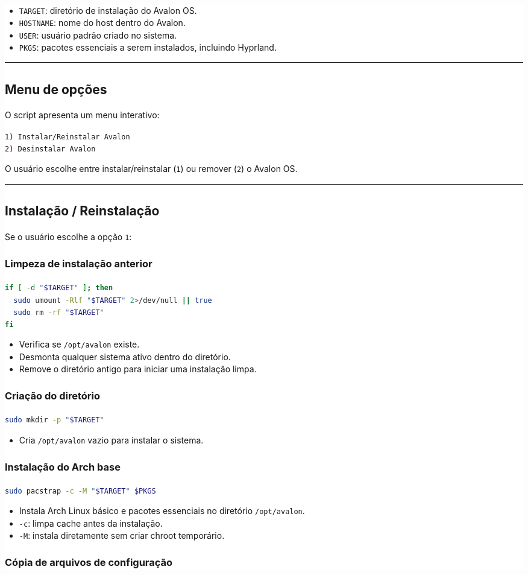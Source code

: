 * `TARGET`: diretório de instalação do Avalon OS.
* `HOSTNAME`: nome do host dentro do Avalon.
* `USER`: usuário padrão criado no sistema.
* `PKGS`: pacotes essenciais a serem instalados, incluindo Hyprland.

---

## Menu de opções

O script apresenta um menu interativo:

```bash
1) Instalar/Reinstalar Avalon
2) Desinstalar Avalon
```

O usuário escolhe entre instalar/reinstalar (`1`) ou remover (`2`) o Avalon OS.

---

## Instalação / Reinstalação

Se o usuário escolhe a opção `1`:

### Limpeza de instalação anterior

```bash
if [ -d "$TARGET" ]; then
  sudo umount -Rlf "$TARGET" 2>/dev/null || true
  sudo rm -rf "$TARGET"
fi
```

* Verifica se `/opt/avalon` existe.
* Desmonta qualquer sistema ativo dentro do diretório.
* Remove o diretório antigo para iniciar uma instalação limpa.

### Criação do diretório

```bash
sudo mkdir -p "$TARGET"
```

* Cria `/opt/avalon` vazio para instalar o sistema.

### Instalação do Arch base

```bash
sudo pacstrap -c -M "$TARGET" $PKGS
```

* Instala Arch Linux básico e pacotes essenciais no diretório `/opt/avalon`.
* `-c`: limpa cache antes da instalação.
* `-M`: instala diretamente sem criar chroot temporário.

### Cópia de arquivos de configuração

